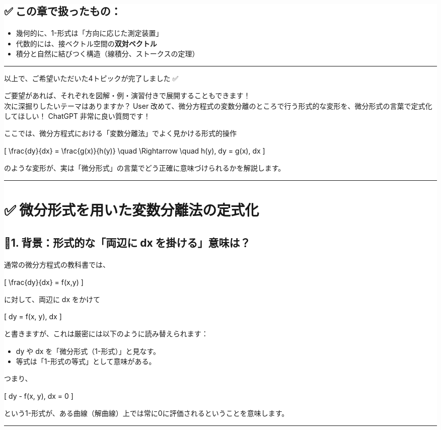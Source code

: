 
## ✅ この章で扱ったもの：  
- 幾何的に、1-形式は「方向に応じた測定装置」  
- 代数的には、接ベクトル空間の**双対ベクトル**  
- 積分と自然に結びつく構造（線積分、ストークスの定理）  

---

以上で、ご希望いただいた4トピックが完了しました ✅

ご要望があれば、それぞれを図解・例・演習付きで展開することもできます！  
次に深掘りしたいテーマはありますか？
User
改めて、微分方程式の変数分離のところで行う形式的な変形を、微分形式の言葉で定式化してほしい！
ChatGPT
非常に良い質問です！

ここでは、微分方程式における「変数分離法」でよく見かける形式的操作

\[
\frac{dy}{dx} = \frac{g(x)}{h(y)} \quad \Rightarrow \quad h(y)\, dy = g(x)\, dx
\]

のような変形が、実は「微分形式」の言葉でどう正確に意味づけられるかを解説します。

---

# ✅ 微分形式を用いた変数分離法の定式化

## 🔸1. 背景：形式的な「両辺に dx を掛ける」意味は？

通常の微分方程式の教科書では、

\[
\frac{dy}{dx} = f(x,y)
\]

に対して、両辺に dx をかけて

\[
dy = f(x, y)\, dx
\]

と書きますが、これは厳密には以下のように読み替えられます：

- dy や dx を「微分形式（1-形式）」と見なす。
- 等式は「1-形式の等式」として意味がある。

つまり、

\[
dy - f(x, y)\, dx = 0
\]

という1-形式が、ある曲線（解曲線）上では常に0に評価されるということを意味します。

---